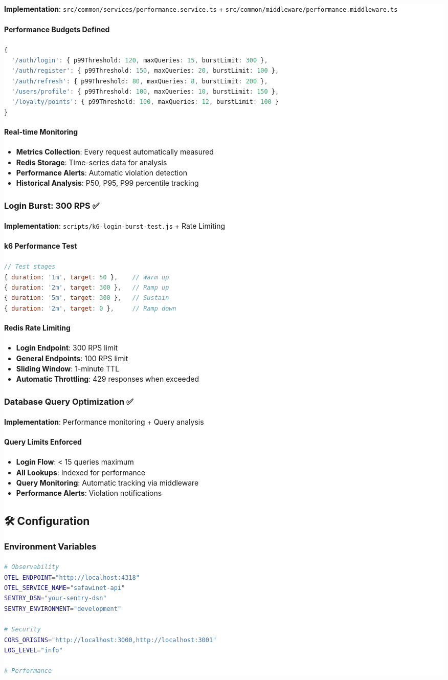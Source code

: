**Implementation**: `src/common/services/performance.service.ts` + `src/common/middleware/performance.middleware.ts`

#### Performance Budgets Defined
```typescript
{
  '/auth/login': { p99Threshold: 120, maxQueries: 15, burstLimit: 300 },
  '/auth/register': { p99Threshold: 150, maxQueries: 20, burstLimit: 100 },
  '/auth/refresh': { p99Threshold: 80, maxQueries: 8, burstLimit: 200 },
  '/users/profile': { p99Threshold: 100, maxQueries: 10, burstLimit: 150 },
  '/loyalty/points': { p99Threshold: 100, maxQueries: 12, burstLimit: 100 }
}
```

#### Real-time Monitoring
- **Metrics Collection**: Every request automatically measured
- **Redis Storage**: Time-series data for analysis
- **Performance Alerts**: Automatic violation detection
- **Historical Analysis**: P50, P95, P99 percentile tracking

### Login Burst: 300 RPS ✅

**Implementation**: `scripts/k6-login-burst-test.js` + Rate Limiting

#### k6 Performance Test
```javascript
// Test stages
{ duration: '1m', target: 50 },    // Warm up
{ duration: '2m', target: 300 },   // Ramp up
{ duration: '5m', target: 300 },   // Sustain
{ duration: '2m', target: 0 },     // Ramp down
```

#### Redis Rate Limiting
- **Login Endpoint**: 300 RPS limit
- **General Endpoints**: 100 RPS limit
- **Sliding Window**: 1-minute TTL
- **Automatic Throttling**: 429 responses when exceeded

### Database Query Optimization ✅

**Implementation**: Performance monitoring + Query analysis

#### Query Limits Enforced
- **Login Flow**: < 15 queries maximum
- **All Lookups**: Indexed for performance
- **Query Monitoring**: Automatic tracking via middleware
- **Performance Alerts**: Violation notifications

## 🛠️ Configuration

### Environment Variables
```bash
# Observability
OTEL_ENDPOINT="http://localhost:4318"
OTEL_SERVICE_NAME="safawinet-api"
SENTRY_DSN="your-sentry-dsn"
SENTRY_ENVIRONMENT="development"

# Security
CORS_ORIGINS="http://localhost:3000,http://localhost:3001"
LOG_LEVEL="info"

# Performance
```